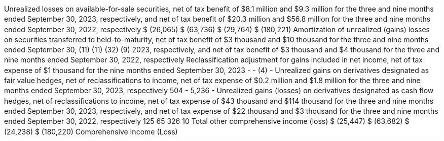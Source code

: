 <td></td>
</tr>
<tr>
<td>Unrealized losses on available-for-sale securities, net of tax benefit of $8.1 million and $9.3 million for the three and nine months ended September 30, 2023, respectively, and net of tax benefit of $20.3 million and $56.8 million for the three and nine months ended September 30, 2022, respectively</td>
<td>$ (26,065)</td>
<td>$ (63,736)</td>
<td>$ (29,764)</td>
<td>$ (180,221)</td>
</tr>
<tr>
<td>Amortization of unrealized (gains) losses on securities transferred to held-to-maturity, net of tax</td>
<td></td>
<td></td>
<td></td>
<td></td>
</tr>
<tr>
<td>benefit of $3 thousand and $10 thousand for the three and nine months ended September 30,</td>
<td>(11)</td>
<td>(11)</td>
<td>(32)</td>
<td>(9)</td>
</tr>
<tr>
<td>2023, respectively, and net of tax benefit of $3 thousand and $4 thousand for the three and nine months ended September 30, 2022, respectively Reclassification adjustment for gains included in net income, net of tax expense of $1 thousand for the nine months ended September 30, 2023</td>
<td>-</td>
<td>-</td>
<td>(4)</td>
<td>-</td>
</tr>
<tr>
<td>Unrealized gains on derivatives designated as fair value hedges, net of reclassifications to income, net of tax expense of $0.2 million and $1.8 million for the three and nine months ended September 30, 2023, respectively</td>
<td>504</td>
<td>-</td>
<td>5,236</td>
<td>-</td>
</tr>
<tr>
<td>Unrealized gains (losses) on derivatives designated as cash flow hedges, net of reclassifications to income, net of tax expense of $43 thousand and $114 thousand for the three and nine months ended September 30, 2023, respectively, and net of tax expense of $22 thousand and $3 thousand for the three and nine months ended September 30, 2022, respectively</td>
<td>125</td>
<td>65</td>
<td>326</td>
<td>10</td>
</tr>
<tr>
<td>Total other comprehensive income (loss)</td>
<td>$ (25,447)</td>
<td>$ (63,682)</td>
<td>$ (24,238)</td>
<td>$ (180,220)</td>
</tr>
<tr>
<td>Comprehensive Income (Loss)</td>
